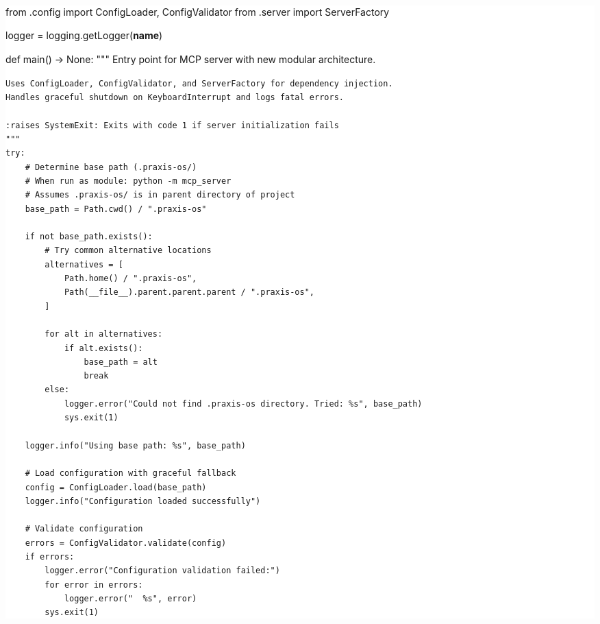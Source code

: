 from .config import ConfigLoader, ConfigValidator
from .server import ServerFactory

logger = logging.getLogger(__name__)


def main() -> None:
    """
    Entry point for MCP server with new modular architecture.

    Uses ConfigLoader, ConfigValidator, and ServerFactory for dependency injection.
    Handles graceful shutdown on KeyboardInterrupt and logs fatal errors.

    :raises SystemExit: Exits with code 1 if server initialization fails
    """
    try:
        # Determine base path (.praxis-os/)
        # When run as module: python -m mcp_server
        # Assumes .praxis-os/ is in parent directory of project
        base_path = Path.cwd() / ".praxis-os"

        if not base_path.exists():
            # Try common alternative locations
            alternatives = [
                Path.home() / ".praxis-os",
                Path(__file__).parent.parent.parent / ".praxis-os",
            ]

            for alt in alternatives:
                if alt.exists():
                    base_path = alt
                    break
            else:
                logger.error("Could not find .praxis-os directory. Tried: %s", base_path)
                sys.exit(1)

        logger.info("Using base path: %s", base_path)

        # Load configuration with graceful fallback
        config = ConfigLoader.load(base_path)
        logger.info("Configuration loaded successfully")

        # Validate configuration
        errors = ConfigValidator.validate(config)
        if errors:
            logger.error("Configuration validation failed:")
            for error in errors:
                logger.error("  %s", error)
            sys.exit(1)
